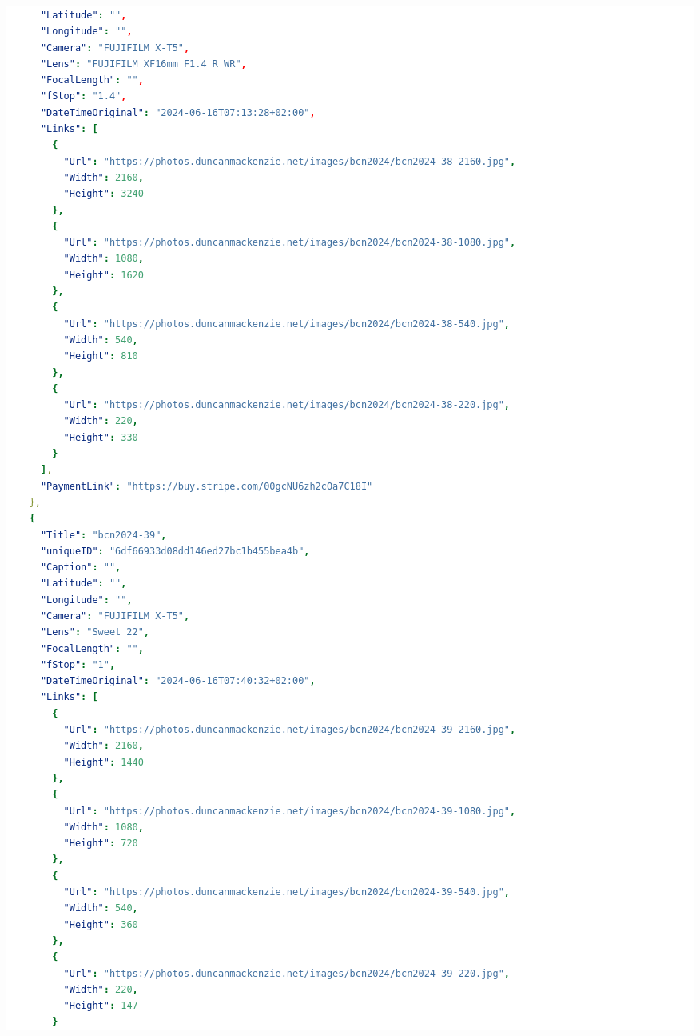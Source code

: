 ```yaml
      "Latitude": "",
      "Longitude": "",
      "Camera": "FUJIFILM X-T5",
      "Lens": "FUJIFILM XF16mm F1.4 R WR",
      "FocalLength": "",
      "fStop": "1.4",
      "DateTimeOriginal": "2024-06-16T07:13:28+02:00",
      "Links": [
        {
          "Url": "https://photos.duncanmackenzie.net/images/bcn2024/bcn2024-38-2160.jpg",
          "Width": 2160,
          "Height": 3240
        },
        {
          "Url": "https://photos.duncanmackenzie.net/images/bcn2024/bcn2024-38-1080.jpg",
          "Width": 1080,
          "Height": 1620
        },
        {
          "Url": "https://photos.duncanmackenzie.net/images/bcn2024/bcn2024-38-540.jpg",
          "Width": 540,
          "Height": 810
        },
        {
          "Url": "https://photos.duncanmackenzie.net/images/bcn2024/bcn2024-38-220.jpg",
          "Width": 220,
          "Height": 330
        }
      ],
      "PaymentLink": "https://buy.stripe.com/00gcNU6zh2cOa7C18I"
    },
    {
      "Title": "bcn2024-39",
      "uniqueID": "6df66933d08dd146ed27bc1b455bea4b",
      "Caption": "",
      "Latitude": "",
      "Longitude": "",
      "Camera": "FUJIFILM X-T5",
      "Lens": "Sweet 22",
      "FocalLength": "",
      "fStop": "1",
      "DateTimeOriginal": "2024-06-16T07:40:32+02:00",
      "Links": [
        {
          "Url": "https://photos.duncanmackenzie.net/images/bcn2024/bcn2024-39-2160.jpg",
          "Width": 2160,
          "Height": 1440
        },
        {
          "Url": "https://photos.duncanmackenzie.net/images/bcn2024/bcn2024-39-1080.jpg",
          "Width": 1080,
          "Height": 720
        },
        {
          "Url": "https://photos.duncanmackenzie.net/images/bcn2024/bcn2024-39-540.jpg",
          "Width": 540,
          "Height": 360
        },
        {
          "Url": "https://photos.duncanmackenzie.net/images/bcn2024/bcn2024-39-220.jpg",
          "Width": 220,
          "Height": 147
        }
```